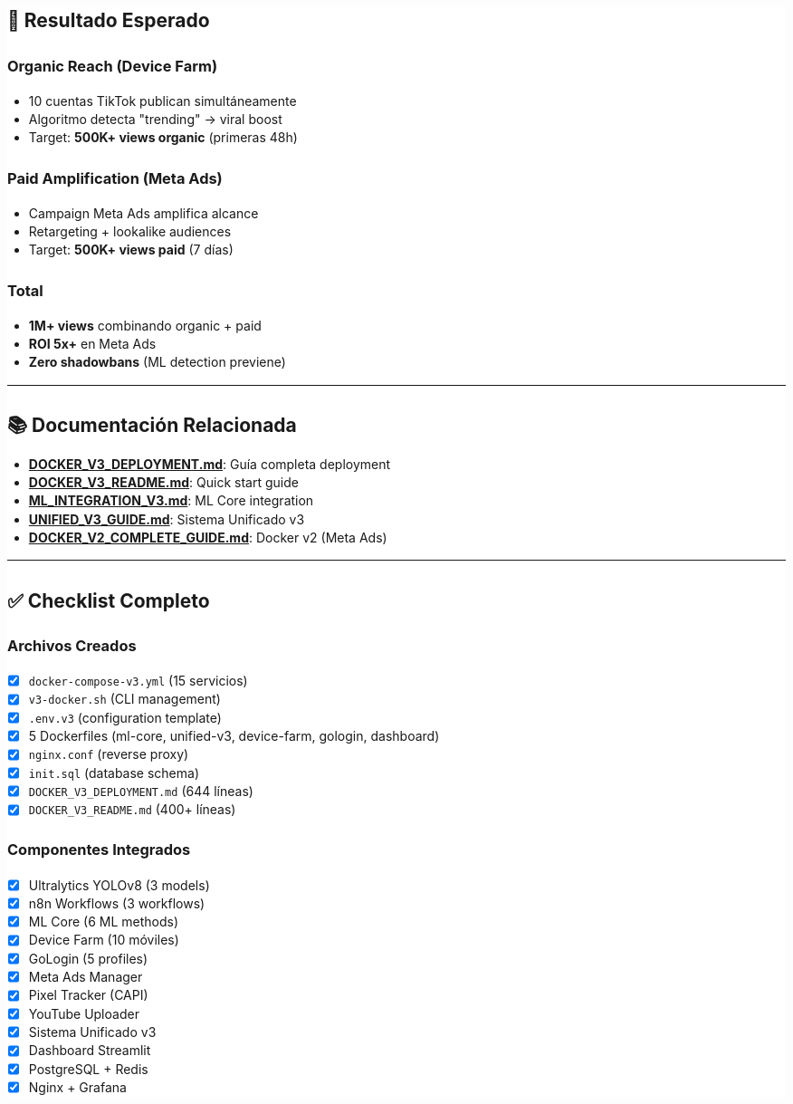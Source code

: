 
## 🎯 Resultado Esperado

### Organic Reach (Device Farm)
- 10 cuentas TikTok publican simultáneamente
- Algoritmo detecta "trending" → viral boost
- Target: **500K+ views organic** (primeras 48h)

### Paid Amplification (Meta Ads)
- Campaign Meta Ads amplifica alcance
- Retargeting + lookalike audiences
- Target: **500K+ views paid** (7 días)

### Total
- **1M+ views** combinando organic + paid
- **ROI 5x+** en Meta Ads
- **Zero shadowbans** (ML detection previene)

---

## 📚 Documentación Relacionada

- **[DOCKER_V3_DEPLOYMENT.md](DOCKER_V3_DEPLOYMENT.md)**: Guía completa deployment
- **[DOCKER_V3_README.md](DOCKER_V3_README.md)**: Quick start guide
- **[ML_INTEGRATION_V3.md](ML_INTEGRATION_V3.md)**: ML Core integration
- **[UNIFIED_V3_GUIDE.md](UNIFIED_V3_GUIDE.md)**: Sistema Unificado v3
- **[DOCKER_V2_COMPLETE_GUIDE.md](DOCKER_V2_COMPLETE_GUIDE.md)**: Docker v2 (Meta Ads)

---

## ✅ Checklist Completo

### Archivos Creados
- [x] `docker-compose-v3.yml` (15 servicios)
- [x] `v3-docker.sh` (CLI management)
- [x] `.env.v3` (configuration template)
- [x] 5 Dockerfiles (ml-core, unified-v3, device-farm, gologin, dashboard)
- [x] `nginx.conf` (reverse proxy)
- [x] `init.sql` (database schema)
- [x] `DOCKER_V3_DEPLOYMENT.md` (644 líneas)
- [x] `DOCKER_V3_README.md` (400+ líneas)

### Componentes Integrados
- [x] Ultralytics YOLOv8 (3 models)
- [x] n8n Workflows (3 workflows)
- [x] ML Core (6 ML methods)
- [x] Device Farm (10 móviles)
- [x] GoLogin (5 profiles)
- [x] Meta Ads Manager
- [x] Pixel Tracker (CAPI)
- [x] YouTube Uploader
- [x] Sistema Unificado v3
- [x] Dashboard Streamlit
- [x] PostgreSQL + Redis
- [x] Nginx + Grafana
